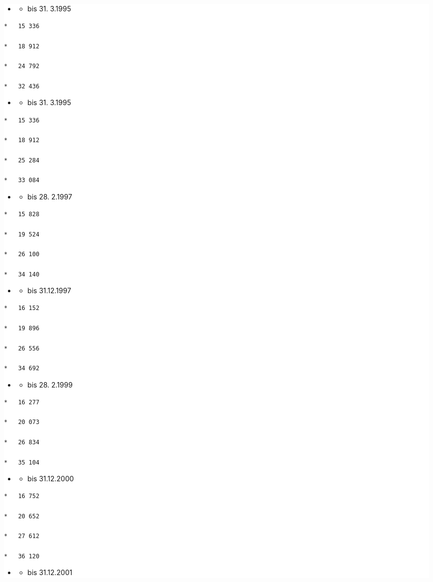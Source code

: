 
*    *   bis 31. 3.1995

    *   15 336

    *   18 912

    *   24 792

    *   32 436


*    *   bis 31. 3.1995

    *   15 336

    *   18 912

    *   25 284

    *   33 084


*    *   bis 28. 2.1997

    *   15 828

    *   19 524

    *   26 100

    *   34 140


*    *   bis 31.12.1997

    *   16 152

    *   19 896

    *   26 556

    *   34 692


*    *   bis 28. 2.1999

    *   16 277

    *   20 073

    *   26 834

    *   35 104


*    *   bis 31.12.2000

    *   16 752

    *   20 652

    *   27 612

    *   36 120


*    *   bis 31.12.2001

